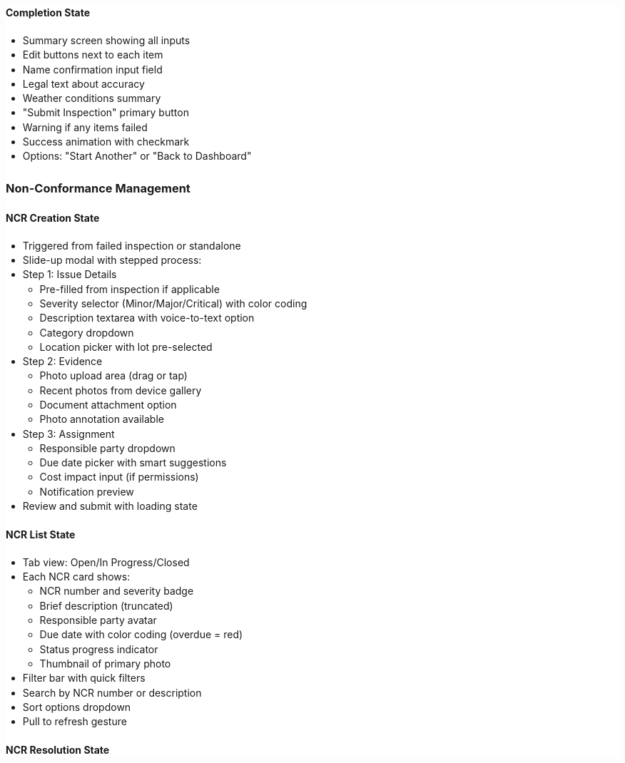 #### Completion State

- Summary screen showing all inputs
- Edit buttons next to each item
- Name confirmation input field
- Legal text about accuracy
- Weather conditions summary
- "Submit Inspection" primary button
- Warning if any items failed
- Success animation with checkmark
- Options: "Start Another" or "Back to Dashboard"

### Non-Conformance Management

#### NCR Creation State

- Triggered from failed inspection or standalone
- Slide-up modal with stepped process:
- Step 1: Issue Details
  - Pre-filled from inspection if applicable
  - Severity selector (Minor/Major/Critical) with color coding
  - Description textarea with voice-to-text option
  - Category dropdown
  - Location picker with lot pre-selected
- Step 2: Evidence
  - Photo upload area (drag or tap)
  - Recent photos from device gallery
  - Document attachment option
  - Photo annotation available
- Step 3: Assignment
  - Responsible party dropdown
  - Due date picker with smart suggestions
  - Cost impact input (if permissions)
  - Notification preview
- Review and submit with loading state

#### NCR List State

- Tab view: Open/In Progress/Closed
- Each NCR card shows:
  - NCR number and severity badge
  - Brief description (truncated)
  - Responsible party avatar
  - Due date with color coding (overdue = red)
  - Status progress indicator
  - Thumbnail of primary photo
- Filter bar with quick filters
- Search by NCR number or description
- Sort options dropdown
- Pull to refresh gesture

#### NCR Resolution State
